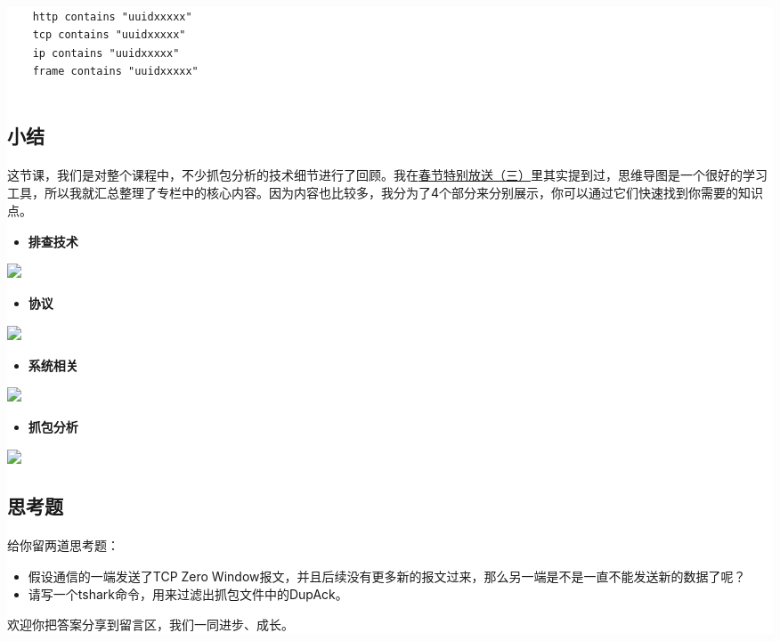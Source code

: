```
    http contains "uuidxxxxx"
    tcp contains "uuidxxxxx"
    ip contains "uuidxxxxx"
    frame contains "uuidxxxxx"
    

```

## 小结

这节课，我们是对整个课程中，不少抓包分析的技术细节进行了回顾。我在[春节特别放送（三）](https://time.geekbang.org/column/article/484358)里其实提到过，思维导图是一个很好的学习工具，所以我就汇总整理了专栏中的核心内容。因为内容也比较多，我分为了4个部分来分别展示，你可以通过它们快速找到你需要的知识点。

* **排查技术**

![](/images/网络排查案例课/08.总结篇/resourceimagef0c2f034075fyybd5eccf3c61494dcf731c2.jpg)

* **协议**

![](/images/网络排查案例课/08.总结篇/resourceimage22fe22b139be4e6a642ee0792152938c22fe.jpg)

* **系统相关**

![](/images/网络排查案例课/08.总结篇/resourceimagec8a3c8d8628bdc9a7b5051b0bffddbb189a3.jpg)

* **抓包分析**

![](/images/网络排查案例课/08.总结篇/resourceimage18fb18b39b2624bb23afd24f7fe52caf23fb.jpg)

## 思考题

给你留两道思考题：

* 假设通信的一端发送了TCP Zero Window报文，并且后续没有更多新的报文过来，那么另一端是不是一直不能发送新的数据了呢？
* 请写一个tshark命令，用来过滤出抓包文件中的DupAck。

欢迎你把答案分享到留言区，我们一同进步、成长。